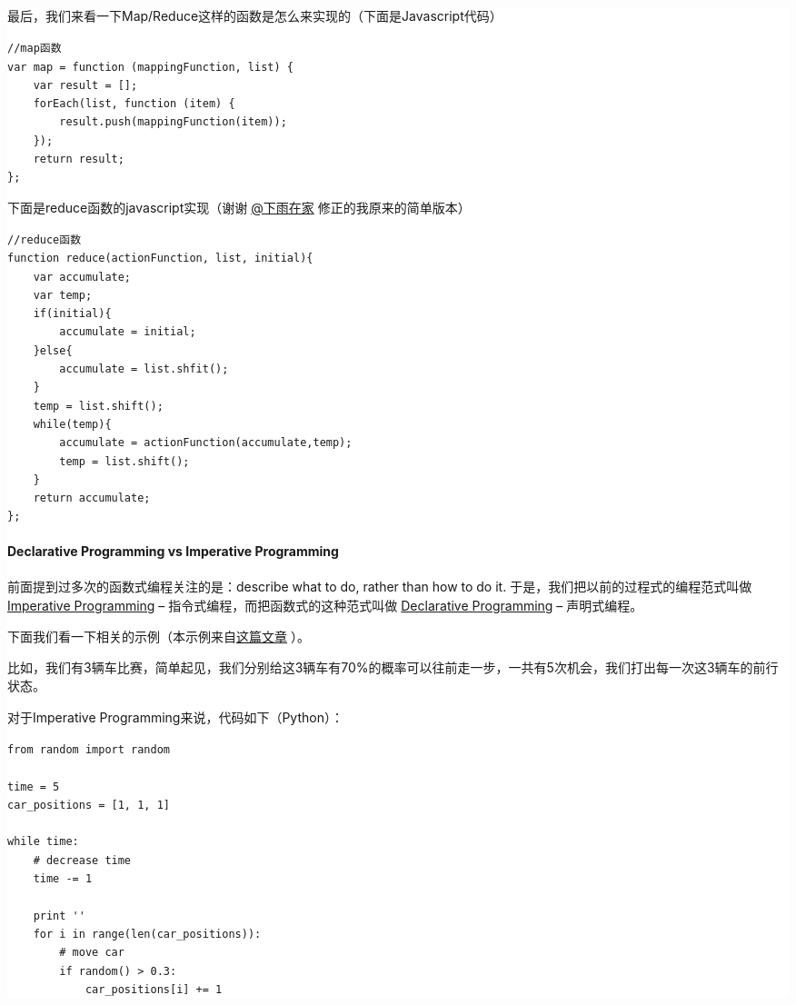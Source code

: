 
最后，我们来看一下Map/Reduce这样的函数是怎么来实现的（下面是Javascript代码）



```
//map函数
var map = function (mappingFunction, list) {
    var result = [];
    forEach(list, function (item) {
        result.push(mappingFunction(item));
    });
    return result;
};
```

下面是reduce函数的javascript实现（谢谢 [@下雨在家](http://weibo.com/u/1772898707) 修正的我原来的简单版本）



```
//reduce函数
function reduce(actionFunction, list, initial){
    var accumulate;
    var temp;
    if(initial){
        accumulate = initial;
    }else{
        accumulate = list.shfit();
    }
    temp = list.shift();
    while(temp){
        accumulate = actionFunction(accumulate,temp);
        temp = list.shift();
    }
    return accumulate;
};
```

#### Declarative Programming vs Imperative Programming


前面提到过多次的函数式编程关注的是：describe what to do, rather than how to do it. 于是，我们把以前的过程式的编程范式叫做 [Imperative Programming](http://en.wikipedia.org/wiki/Imperative_programming) – 指令式编程，而把函数式的这种范式叫做 [Declarative Programming](http://en.wikipedia.org/wiki/Declarative_programming) – 声明式编程。


下面我们看一下相关的示例（本示例来自[这篇文章](http://maryrosecook.com/post/a-practical-introduction-to-functional-programming) ）。


比如，我们有3辆车比赛，简单起见，我们分别给这3辆车有70%的概率可以往前走一步，一共有5次机会，我们打出每一次这3辆车的前行状态。


对于Imperative Programming来说，代码如下（Python）：



```
from random import random

time = 5
car_positions = [1, 1, 1]

while time:
    # decrease time
    time -= 1

    print ''
    for i in range(len(car_positions)):
        # move car
        if random() > 0.3:
            car_positions[i] += 1
```
